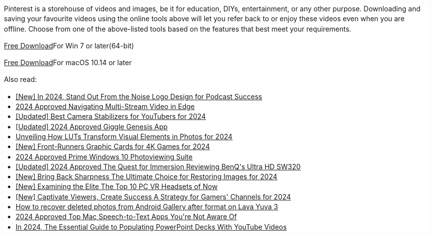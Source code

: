Pinterest is a storehouse of videos and images, be it for education, DIYs, entertainment, or any other purpose. Downloading and saving your favourite videos using the online tools above will let you refer back to or enjoy these videos even when you are offline. Choose from one of the above-listed tools based on the features that best meet your requirements.

[Free Download](https://tools.techidaily.com/wondershare/filmora/download/)For Win 7 or later(64-bit)

[Free Download](https://tools.techidaily.com/wondershare/filmora/download/)For macOS 10.14 or later

<ins class="adsbygoogle"
     style="display:block"
     data-ad-format="autorelaxed"
     data-ad-client="ca-pub-7571918770474297"
     data-ad-slot="1223367746"></ins>

<ins class="adsbygoogle"
     style="display:block"
     data-ad-format="autorelaxed"
     data-ad-client="ca-pub-7571918770474297"
     data-ad-slot="1223367746"></ins>



<ins class="adsbygoogle"
     style="display:block"
     data-ad-client="ca-pub-7571918770474297"
     data-ad-slot="8358498916"
     data-ad-format="auto"
     data-full-width-responsive="true"></ins>


<span class="atpl-alsoreadstyle">Also read:</span>
<div><ul>
<li><a href="https://fox-blue.techidaily.com/new-in-2024-stand-out-from-the-noise-logo-design-for-podcast-success/"><u>[New] In 2024, Stand Out From the Noise  Logo Design for Podcast Success</u></a></li>
<li><a href="https://fox-blue.techidaily.com/2024-approved-navigating-multi-stream-video-in-edge/"><u>2024 Approved  Navigating Multi-Stream Video in Edge</u></a></li>
<li><a href="https://fox-blue.techidaily.com/updated-best-camera-stabilizers-for-youtubers-for-2024/"><u>[Updated] Best Camera Stabilizers for YouTubers for 2024</u></a></li>
<li><a href="https://fox-blue.techidaily.com/updated-2024-approved-giggle-genesis-app/"><u>[Updated] 2024 Approved  Giggle Genesis App</u></a></li>
<li><a href="https://fox-blue.techidaily.com/unveiling-how-luts-transform-visual-elements-in-photos-for-2024/"><u>Unveiling How LUTs Transform Visual Elements in Photos for 2024</u></a></li>
<li><a href="https://fox-blue.techidaily.com/new-front-runners-graphic-cards-for-4k-games-for-2024/"><u>[New] Front-Runners  Graphic Cards for 4K Games for 2024</u></a></li>
<li><a href="https://fox-blue.techidaily.com/2024-approved-prime-windows-10-photoviewing-suite/"><u>2024 Approved  Prime Windows 10 Photoviewing Suite</u></a></li>
<li><a href="https://fox-blue.techidaily.com/updated-2024-approved-the-quest-for-immersion-reviewing-benqs-ultra-hd-sw320/"><u>[Updated] 2024 Approved  The Quest for Immersion  Reviewing BenQ's Ultra HD SW320</u></a></li>
<li><a href="https://fox-blue.techidaily.com/new-bring-back-sharpness-the-ultimate-choice-for-restoring-images-for-2024/"><u>[New] Bring Back Sharpness  The Ultimate Choice for Restoring Images for 2024</u></a></li>
<li><a href="https://fox-blue.techidaily.com/new-examining-the-elite-the-top-10-pc-vr-headsets-of-now/"><u>[New] Examining the Elite  The Top 10 PC VR Headsets of Now</u></a></li>
<li><a href="https://facebook-record-videos.techidaily.com/new-captivate-viewers-create-success-a-strategy-for-gamers-channels-for-2024/"><u>[New] Captivate Viewers, Create Success  A Strategy for Gamers' Channels for 2024</u></a></li>
<li><a href="https://blog-min.techidaily.com/how-to-recover-deleted-photos-from-android-gallery-after-format-on-lava-yuva-3-by-stellar-photo-recovery-android-mobile-photo-recover/"><u>How to recover deleted photos from Android Gallery after format on Lava Yuva 3</u></a></li>
<li><a href="https://some-skills.techidaily.com/2024-approved-top-mac-speech-to-text-apps-youre-not-aware-of/"><u>2024 Approved  Top Mac Speech-to-Text Apps You're Not Aware Of</u></a></li>
<li><a href="https://youtube-stream.techidaily.com/in-2024-the-essential-guide-to-populating-powerpoint-decks-with-youtube-videos/"><u>In 2024, The Essential Guide to Populating PowerPoint Decks With YouTube Videos</u></a></li>